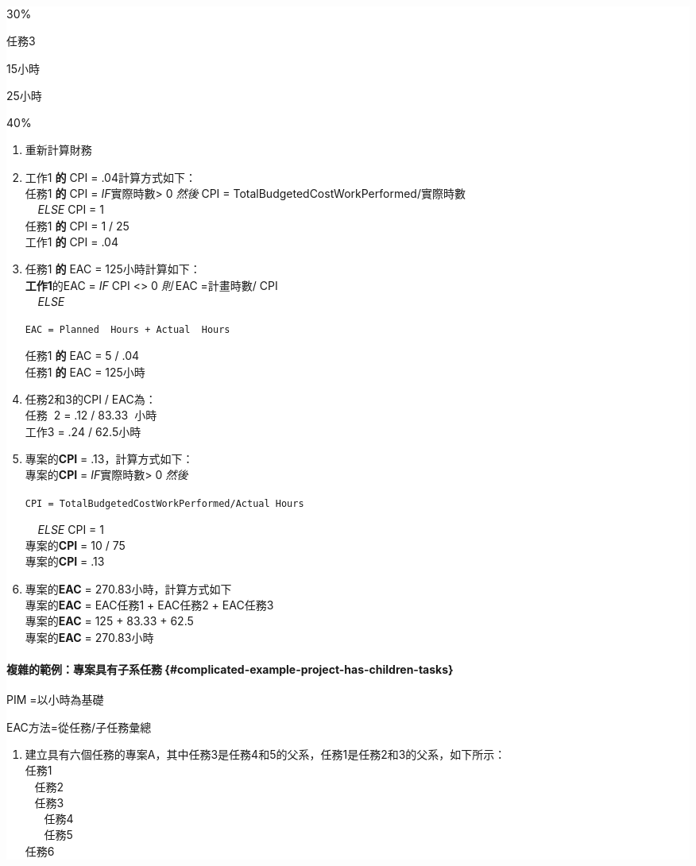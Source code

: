    <td> <p>30%</p> </td> 
  </tr> 
  <tr> 
   <td> <p>任務3</p> </td> 
   <td> <p>15小時</p> </td> 
   <td> <p>25小時</p> </td> 
   <td> <p>40%</p> </td> 
  </tr> 
 </tbody> 
</table>

1. 重新計算財務
1. 工作1 **的** CPI = .04計算方式如下：\
   任務1 **的** CPI = *IF*&#x200B;實際時數> 0 *然後* CPI = TotalBudgetedCostWorkPerformed/實際時數\
       *ELSE* CPI = 1\
   任務1 **的** CPI = 1 / 25\
   工作1 **的** CPI = .04

1. 任務1 **的** EAC = 125小時計算如下：\
   **工作1**&#x200B;的EAC = *IF* CPI &lt;> 0 *則* EAC =計畫時數/ CPI\
       *ELSE*

   ```
   EAC = Planned  Hours + Actual  Hours
   ```

   任務1 **的** EAC = 5 / .04\
   任務1 **的** EAC = 125小時

1. 任務2和3的CPI / EAC為：\
   任務  2 = .12 / 83.33  小時\
   工作3 = .24 / 62.5小時

1. 專案的&#x200B;**CPI** = .13，計算方式如下：\
   專案的&#x200B;**CPI** = *IF*&#x200B;實際時數> 0 *然後*

   ```
   CPI = TotalBudgetedCostWorkPerformed/Actual Hours
   ```

       *ELSE* CPI = 1\
   專案的&#x200B;**CPI** = 10 / 75\
   專案的&#x200B;**CPI** = .13

1. 專案的&#x200B;**EAC** = 270.83小時，計算方式如下\
   專案的&#x200B;**EAC** = EAC任務1 + EAC任務2 + EAC任務3\
   專案的&#x200B;**EAC** = 125 + 83.33 + 62.5\
   專案的&#x200B;**EAC** = 270.83小時

#### 複雜的範例：專案具有子系任務 {#complicated-example-project-has-children-tasks}

PIM =以小時為基礎

EAC方法=從任務/子任務彙總

1. 建立具有六個任務的專案A，其中任務3是任務4和5的父系，任務1是任務2和3的父系，如下所示：\
   任務1\
      任務2\
      任務3\
         任務4\
         任務5\
   任務6
